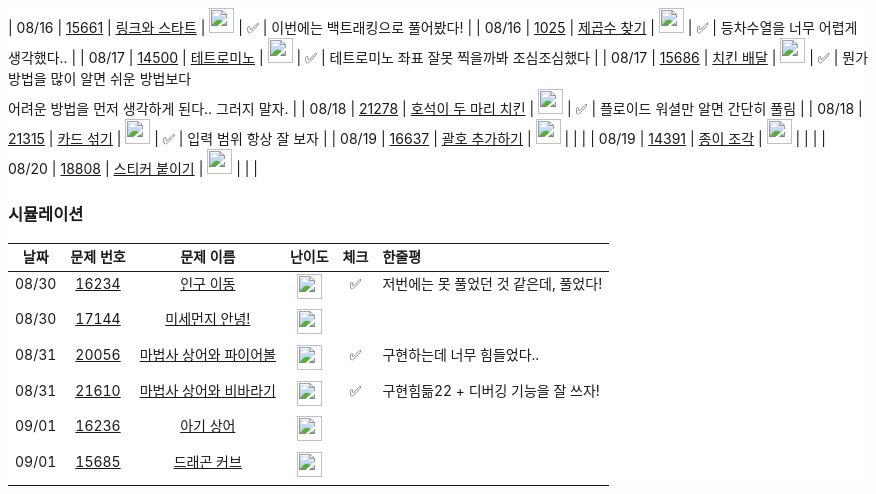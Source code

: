 | 08/16 | <a href="https://www.acmicpc.net/problem/15661" target="_blank">15661</a> |                   <a href="https://www.acmicpc.net/problem/15661" target="_blank">링크와 스타트</a>                   | <img height="25px" width="25px" src="https://static.solved.ac/tier_small/10.svg"/> |  ✅  | 이번에는 백트래킹으로 풀어봤다!                                                          |
| 08/16 |  <a href="https://www.acmicpc.net/problem/1025" target="_blank">1025</a>  |                    <a href="https://www.acmicpc.net/problem/1025" target="_blank">제곱수 찾기</a>                     | <img height="25px" width="25px" src="https://static.solved.ac/tier_small/11.svg"/> |  ✅  | 등차수열을 너무 어렵게 생각했다..                                                        |
| 08/17 | <a href="https://www.acmicpc.net/problem/14500" target="_blank">14500</a> |                    <a href="https://www.acmicpc.net/problem/14500" target="_blank">테트로미노</a>                     | <img height="25px" width="25px" src="https://static.solved.ac/tier_small/11.svg"/> |  ✅  | 테트로미노 좌표 잘못 찍을까봐 조심조심했다                                               |
| 08/17 | <a href="https://www.acmicpc.net/problem/15686" target="_blank">15686</a> |                     <a href="https://www.acmicpc.net/problem/15686" target="_blank">치킨 배달</a>                     | <img height="25px" width="25px" src="https://static.solved.ac/tier_small/11.svg"/> |  ✅  | 뭔가 방법을 많이 알면 쉬운 방법보다 <br/>어려운 방법을 먼저 생각하게 된다.. 그러지 말자. |
| 08/18 | <a href="https://www.acmicpc.net/problem/21278" target="_blank">21278</a> |                <a href="https://www.acmicpc.net/problem/21278" target="_blank">호석이 두 마리 치킨</a>                | <img height="25px" width="25px" src="https://static.solved.ac/tier_small/11.svg"/> |  ✅  | 플로이드 워셜만 알면 간단히 풀림                                                         |
| 08/18 | <a href="https://www.acmicpc.net/problem/21315" target="_blank">21315</a> |                     <a href="https://www.acmicpc.net/problem/21315" target="_blank">카드 섞기</a>                     | <img height="25px" width="25px" src="https://static.solved.ac/tier_small/11.svg"/> |  ✅  | 입력 범위 항상 잘 보자                                                                   |
| 08/19 | <a href="https://www.acmicpc.net/problem/16637" target="_blank">16637</a> |                   <a href="https://www.acmicpc.net/problem/16637" target="_blank">괄호 추가하기</a>                   | <img height="25px" width="25px" src="https://static.solved.ac/tier_small/13.svg"/> |      |                                                                                          |
| 08/19 | <a href="https://www.acmicpc.net/problem/14391" target="_blank">14391</a> |                     <a href="https://www.acmicpc.net/problem/14391" target="_blank">종이 조각</a>                     | <img height="25px" width="25px" src="https://static.solved.ac/tier_small/13.svg"/> |      |                                                                                          |
| 08/20 | <a href="https://www.acmicpc.net/problem/18808" target="_blank">18808</a> |                   <a href="https://www.acmicpc.net/problem/18808" target="_blank">스티커 붙이기</a>                   | <img height="25px" width="25px" src="https://static.solved.ac/tier_small/13.svg"/> |      |                                                                                          |

### 시뮬레이션

| 날짜  |                                 문제 번호                                 |                                          문제 이름                                           |                                       난이도                                       | 체크 | 한줄평                                |
| :---: | :-----------------------------------------------------------------------: | :------------------------------------------------------------------------------------------: | :--------------------------------------------------------------------------------: | :--: | :------------------------------------ |
| 08/30 | <a href="https://www.acmicpc.net/problem/16234" target="_blank">16234</a> |        <a href="https://www.acmicpc.net/problem/16234" target="_blank">인구 이동</a>         | <img height="25px" width="25px" src="https://static.solved.ac/tier_small/11.svg"/> |  ✅  | 저번에는 못 풀었던 것 같은데, 풀었다! |
| 08/30 | <a href="https://www.acmicpc.net/problem/17144" target="_blank">17144</a> |      <a href="https://www.acmicpc.net/problem/17144" target="_blank">미세먼지 안녕!</a>      | <img height="25px" width="25px" src="https://static.solved.ac/tier_small/11.svg"/> |      |                                       |
| 08/31 | <a href="https://www.acmicpc.net/problem/20056" target="_blank">20056</a> |  <a href="https://www.acmicpc.net/problem/20056" target="_blank">마법사 상어와 파이어볼</a>  | <img height="25px" width="25px" src="https://static.solved.ac/tier_small/11.svg"/> |  ✅  | 구현하는데 너무 힘들었다..            |
| 08/31 | <a href="https://www.acmicpc.net/problem/21610" target="_blank">21610</a> |  <a href="https://www.acmicpc.net/problem/21610" target="_blank">마법사 상어와 비바라기</a>  | <img height="25px" width="25px" src="https://static.solved.ac/tier_small/11.svg"/> |  ✅  | 구현힘듦22 + 디버깅 기능을 잘 쓰자!   |
| 09/01 | <a href="https://www.acmicpc.net/problem/16236" target="_blank">16236</a> |        <a href="https://www.acmicpc.net/problem/16236" target="_blank">아기 상어</a>         | <img height="25px" width="25px" src="https://static.solved.ac/tier_small/12.svg"/> |      |                                       |
| 09/01 | <a href="https://www.acmicpc.net/problem/15685" target="_blank">15685</a> |       <a href="https://www.acmicpc.net/problem/15685" target="_blank">드래곤 커브</a>        | <img height="25px" width="25px" src="https://static.solved.ac/tier_small/12.svg"/> |      |                                       |